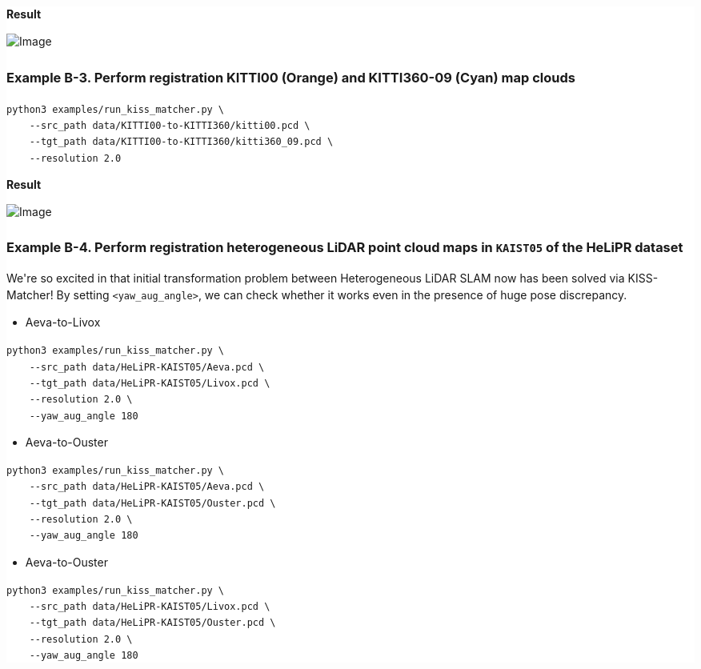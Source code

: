 **Result**

![Image](https://github.com/user-attachments/assets/5716f629-19cc-4aa8-b715-70178cca8f20)

### Example B-3. Perform registration KITTI00 (Orange) and KITTI360-09 (Cyan) map clouds

```
python3 examples/run_kiss_matcher.py \
    --src_path data/KITTI00-to-KITTI360/kitti00.pcd \
    --tgt_path data/KITTI00-to-KITTI360/kitti360_09.pcd \
    --resolution 2.0
```

**Result**

![Image](https://github.com/user-attachments/assets/4e569bac-9264-457f-9e85-2664b3b76ed7)

### Example B-4. Perform registration heterogeneous LiDAR point cloud maps in `KAIST05` of the HeLiPR dataset

We're so excited in that initial transformation problem between Heterogeneous LiDAR SLAM now has been solved via KISS-Matcher!
By setting `<yaw_aug_angle>`, we can check whether it works even in the presence of huge pose discrepancy.

- Aeva-to-Livox

```
python3 examples/run_kiss_matcher.py \
    --src_path data/HeLiPR-KAIST05/Aeva.pcd \
    --tgt_path data/HeLiPR-KAIST05/Livox.pcd \
    --resolution 2.0 \
    --yaw_aug_angle 180
```

- Aeva-to-Ouster

```
python3 examples/run_kiss_matcher.py \
    --src_path data/HeLiPR-KAIST05/Aeva.pcd \
    --tgt_path data/HeLiPR-KAIST05/Ouster.pcd \
    --resolution 2.0 \
    --yaw_aug_angle 180
```

- Aeva-to-Ouster

```
python3 examples/run_kiss_matcher.py \
    --src_path data/HeLiPR-KAIST05/Livox.pcd \
    --tgt_path data/HeLiPR-KAIST05/Ouster.pcd \
    --resolution 2.0 \
    --yaw_aug_angle 180
```
